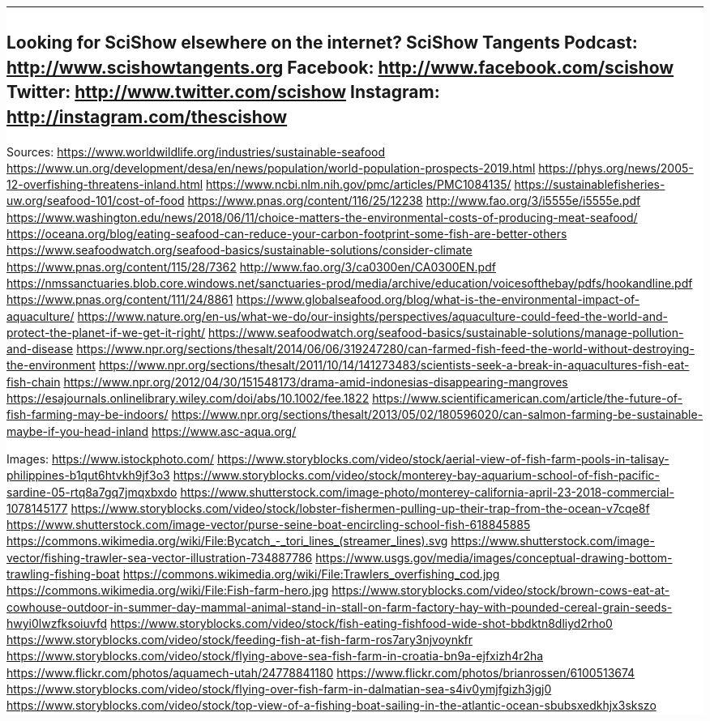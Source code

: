 ----------
Looking for SciShow elsewhere on the internet?
SciShow Tangents Podcast: http://www.scishowtangents.org
Facebook: http://www.facebook.com/scishow
Twitter: http://www.twitter.com/scishow
Instagram: http://instagram.com/thescishow
----------
Sources:
https://www.worldwildlife.org/industries/sustainable-seafood
https://www.un.org/development/desa/en/news/population/world-population-prospects-2019.html
https://phys.org/news/2005-12-overfishing-threatens-inland.html
https://www.ncbi.nlm.nih.gov/pmc/articles/PMC1084135/
https://sustainablefisheries-uw.org/seafood-101/cost-of-food
https://www.pnas.org/content/116/25/12238
http://www.fao.org/3/i5555e/i5555e.pdf
https://www.washington.edu/news/2018/06/11/choice-matters-the-environmental-costs-of-producing-meat-seafood/
https://oceana.org/blog/eating-seafood-can-reduce-your-carbon-footprint-some-fish-are-better-others
https://www.seafoodwatch.org/seafood-basics/sustainable-solutions/consider-climate
https://www.pnas.org/content/115/28/7362
http://www.fao.org/3/ca0300en/CA0300EN.pdf
https://nmssanctuaries.blob.core.windows.net/sanctuaries-prod/media/archive/education/voicesofthebay/pdfs/hookandline.pdf
https://www.pnas.org/content/111/24/8861
https://www.globalseafood.org/blog/what-is-the-environmental-impact-of-aquaculture/
https://www.nature.org/en-us/what-we-do/our-insights/perspectives/aquaculture-could-feed-the-world-and-protect-the-planet-if-we-get-it-right/
https://www.seafoodwatch.org/seafood-basics/sustainable-solutions/manage-pollution-and-disease
https://www.npr.org/sections/thesalt/2014/06/06/319247280/can-farmed-fish-feed-the-world-without-destroying-the-environment
https://www.npr.org/sections/thesalt/2011/10/14/141273483/scientists-seek-a-break-in-aquacultures-fish-eat-fish-chain
https://www.npr.org/2012/04/30/151548173/drama-amid-indonesias-disappearing-mangroves
https://esajournals.onlinelibrary.wiley.com/doi/abs/10.1002/fee.1822
https://www.scientificamerican.com/article/the-future-of-fish-farming-may-be-indoors/
https://www.npr.org/sections/thesalt/2013/05/02/180596020/can-salmon-farming-be-sustainable-maybe-if-you-head-inland
https://www.asc-aqua.org/

Images:
https://www.istockphoto.com/
https://www.storyblocks.com/video/stock/aerial-view-of-fish-farm-pools-in-talisay-philippines-b1qut6htvkh9jf3o3
https://www.storyblocks.com/video/stock/monterey-bay-aquarium-school-of-fish-pacific-sardine-05-rtq8a7gq7jmqxbxdo
https://www.shutterstock.com/image-photo/monterey-california-april-23-2018-commercial-1078145177
https://www.storyblocks.com/video/stock/lobster-fishermen-pulling-up-their-trap-from-the-ocean-v7cqe8f
https://www.shutterstock.com/image-vector/purse-seine-boat-encircling-school-fish-618845885
https://commons.wikimedia.org/wiki/File:Bycatch_-_tori_lines_(streamer_lines).svg
https://www.shutterstock.com/image-vector/fishing-trawler-sea-vector-illustration-734887786
https://www.usgs.gov/media/images/conceptual-drawing-bottom-trawling-fishing-boat
https://commons.wikimedia.org/wiki/File:Trawlers_overfishing_cod.jpg
https://commons.wikimedia.org/wiki/File:Fish-farm-hero.jpg
https://www.storyblocks.com/video/stock/brown-cows-eat-at-cowhouse-outdoor-in-summer-day-mammal-animal-stand-in-stall-on-farm-factory-hay-with-pounded-cereal-grain-seeds-hwyi0lwzfksoiuvfd
https://www.storyblocks.com/video/stock/fish-eating-fishfood-wide-shot-bbdktn8dliyd2rho0
https://www.storyblocks.com/video/stock/feeding-fish-at-fish-farm-ros7ary3njvoynkfr
https://www.storyblocks.com/video/stock/flying-above-sea-fish-farm-in-croatia-bn9a-ejfxizh4r2ha
https://www.flickr.com/photos/aquamech-utah/24778841180
https://www.flickr.com/photos/brianrossen/6100513674
https://www.storyblocks.com/video/stock/flying-over-fish-farm-in-dalmatian-sea-s4iv0ymjfgizh3jgj0
https://www.storyblocks.com/video/stock/top-view-of-a-fishing-boat-sailing-in-the-atlantic-ocean-sbubsxedkhjx3skszo